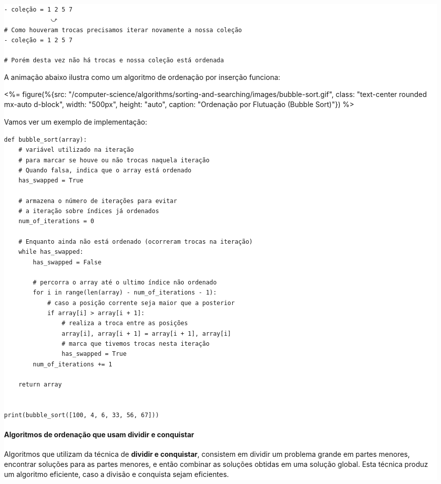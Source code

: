 ```language-md
- coleção = 1 2 5 7
             ⤻
# Como houveram trocas precisamos iterar novamente a nossa coleção
- coleção = 1 2 5 7

# Porém desta vez não há trocas e nossa coleção está ordenada
```

A animação abaixo ilustra como um algoritmo de ordenação por inserção funciona:

<%= figure(%{src: "/computer-science/algorithms/sorting-and-searching/images/bubble-sort.gif", class: "text-center rounded mx-auto d-block", width: "500px", height: "auto", caption: "Ordenação por Flutuação (Bubble Sort)"}) %>

Vamos ver um exemplo de implementação:

```language-python
def bubble_sort(array):
    # variável utilizado na iteração
    # para marcar se houve ou não trocas naquela iteração
    # Quando falsa, indica que o array está ordenado
    has_swapped = True

    # armazena o número de iterações para evitar
    # a iteração sobre índices já ordenados
    num_of_iterations = 0

    # Enquanto ainda não está ordenado (ocorreram trocas na iteração)
    while has_swapped:
        has_swapped = False

        # percorra o array até o ultimo índice não ordenado
        for i in range(len(array) - num_of_iterations - 1):
            # caso a posição corrente seja maior que a posterior
            if array[i] > array[i + 1]:
                # realiza a troca entre as posições
                array[i], array[i + 1] = array[i + 1], array[i]
                # marca que tivemos trocas nesta iteração
                has_swapped = True
        num_of_iterations += 1

    return array


print(bubble_sort([100, 4, 6, 33, 56, 67]))
```

#### Algoritmos de ordenação que usam dividir e conquistar

Algoritmos que utilizam da técnica de **dividir e conquistar**, consistem em dividir um problema grande em partes menores, encontrar soluções para as partes menores, e então combinar as soluções obtidas em uma solução global. Esta técnica produz um algoritmo eficiente, caso a divisão e conquista sejam eficientes.
